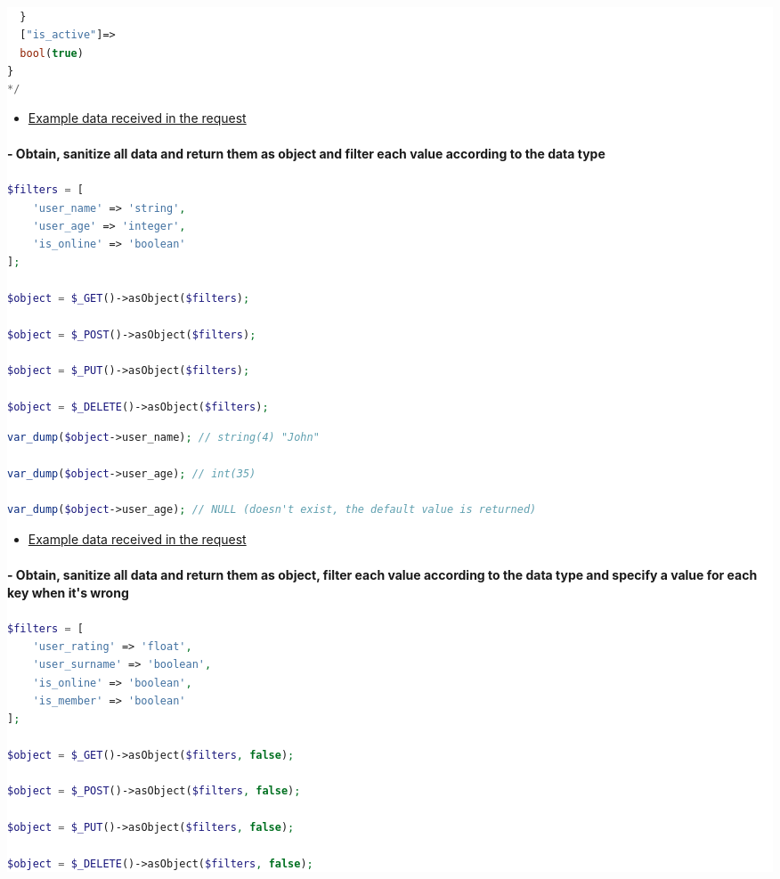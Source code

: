 ```php
  }
  ["is_active"]=>
  bool(true)
}
*/
```

- [Example data received in the request](#example-data-received-in-the-request)

#### - Obtain, sanitize all data and return them as object and filter each value according to the data type

```php
$filters = [
    'user_name' => 'string',
    'user_age' => 'integer',
    'is_online' => 'boolean'
];

$object = $_GET()->asObject($filters);

$object = $_POST()->asObject($filters);

$object = $_PUT()->asObject($filters);

$object = $_DELETE()->asObject($filters);
```

```php
var_dump($object->user_name); // string(4) "John"

var_dump($object->user_age); // int(35)

var_dump($object->user_age); // NULL (doesn't exist, the default value is returned)
```

- [Example data received in the request](#example-data-received-in-the-request)

#### - Obtain, sanitize all data and return them as object, filter each value according to the data type and specify a value for each key when it's wrong

```php
$filters = [
    'user_rating' => 'float',
    'user_surname' => 'boolean',
    'is_online' => 'boolean',
    'is_member' => 'boolean'
];

$object = $_GET()->asObject($filters, false);

$object = $_POST()->asObject($filters, false);

$object = $_PUT()->asObject($filters, false);

$object = $_DELETE()->asObject($filters, false);
```
